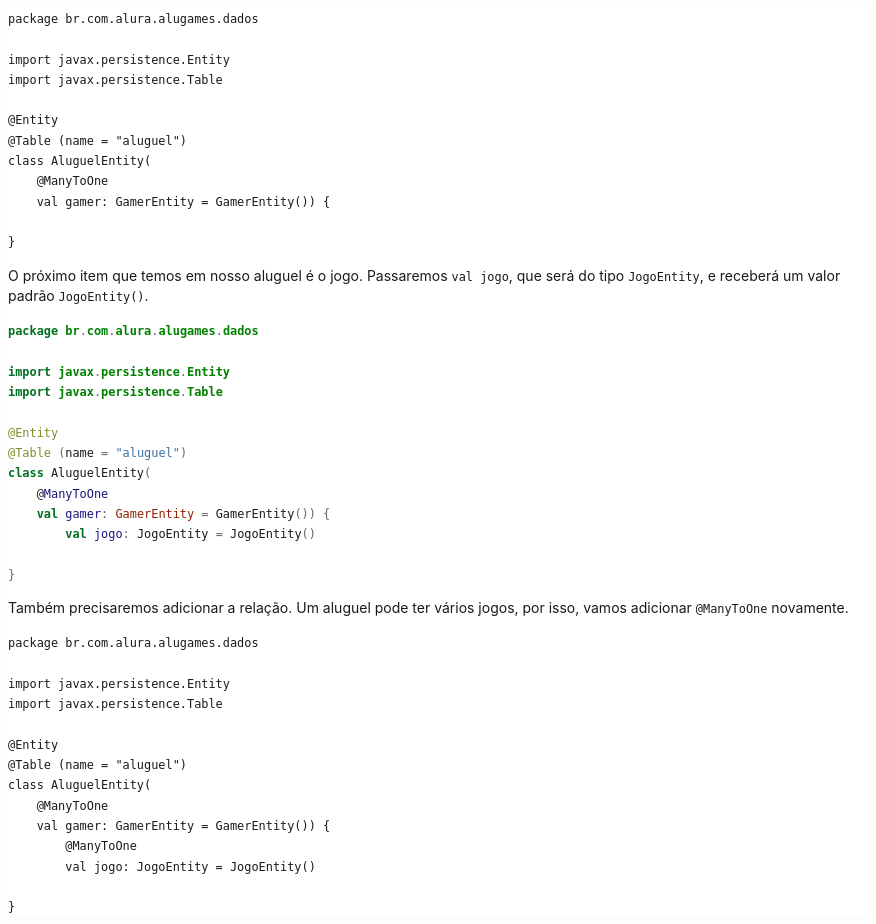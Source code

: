 ```less
package br.com.alura.alugames.dados

import javax.persistence.Entity
import javax.persistence.Table

@Entity
@Table (name = "aluguel")
class AluguelEntity(
    @ManyToOne
    val gamer: GamerEntity = GamerEntity()) {
        
}
```

O próximo item que temos em nosso aluguel é o jogo. Passaremos `val jogo`, que será do tipo `JogoEntity`, e receberá um valor padrão `JogoEntity()`.

```kotlin
package br.com.alura.alugames.dados

import javax.persistence.Entity
import javax.persistence.Table

@Entity
@Table (name = "aluguel")
class AluguelEntity(
    @ManyToOne
    val gamer: GamerEntity = GamerEntity()) {
        val jogo: JogoEntity = JogoEntity()
        
}
```

Também precisaremos adicionar a relação. Um aluguel pode ter vários jogos, por isso, vamos adicionar `@ManyToOne` novamente.

```less
package br.com.alura.alugames.dados

import javax.persistence.Entity
import javax.persistence.Table

@Entity
@Table (name = "aluguel")
class AluguelEntity(
    @ManyToOne
    val gamer: GamerEntity = GamerEntity()) {
        @ManyToOne
        val jogo: JogoEntity = JogoEntity()
        
}
```
